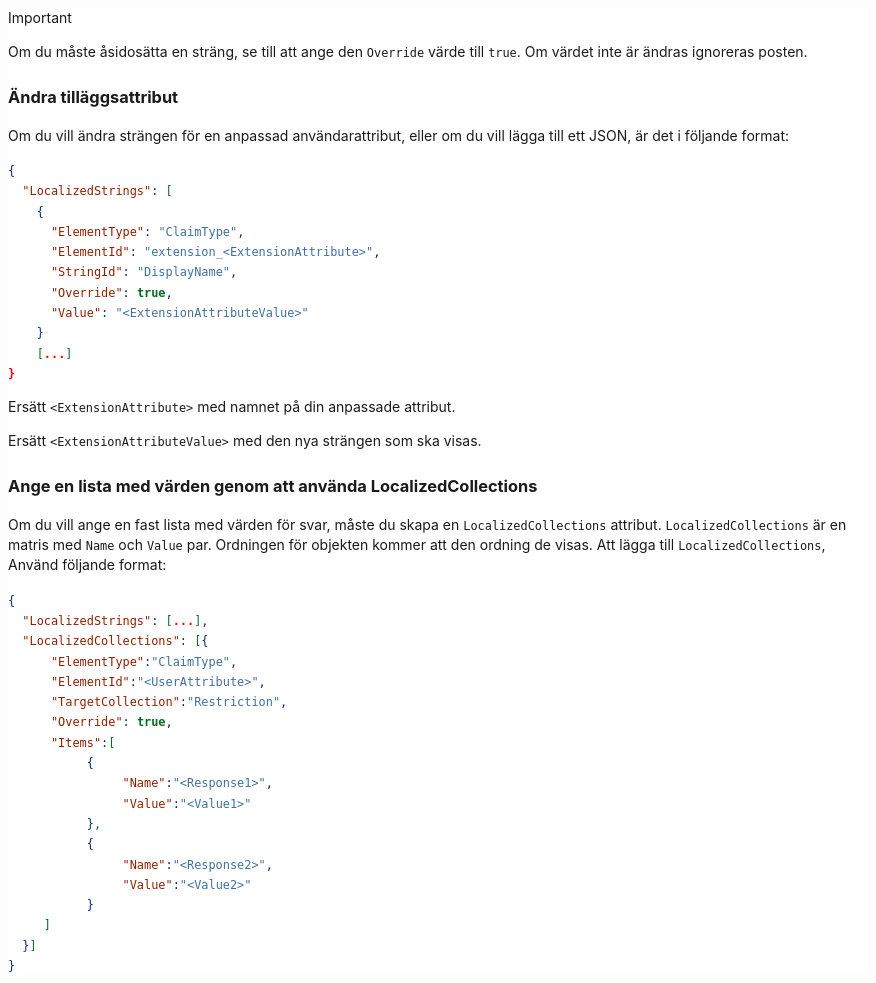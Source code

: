 >[!IMPORTANT]
>Om du måste åsidosätta en sträng, se till att ange den `Override` värde till `true`.  Om värdet inte är ändras ignoreras posten. 
>

### <a name="change-extension-attributes"></a>Ändra tilläggsattribut
Om du vill ändra strängen för en anpassad användarattribut, eller om du vill lägga till ett JSON, är det i följande format:
```JSON
{
  "LocalizedStrings": [
    {
      "ElementType": "ClaimType",
      "ElementId": "extension_<ExtensionAttribute>",
      "StringId": "DisplayName",
      "Override": true,
      "Value": "<ExtensionAttributeValue>"
    }
    [...]
}
```

Ersätt `<ExtensionAttribute>` med namnet på din anpassade attribut.  

Ersätt `<ExtensionAttributeValue>` med den nya strängen som ska visas.

### <a name="provide-a-list-of-values-by-using-localizedcollections"></a>Ange en lista med värden genom att använda LocalizedCollections
Om du vill ange en fast lista med värden för svar, måste du skapa en `LocalizedCollections` attribut.  `LocalizedCollections` är en matris med `Name` och `Value` par. Ordningen för objekten kommer att den ordning de visas.  Att lägga till `LocalizedCollections`, Använd följande format:

```JSON
{
  "LocalizedStrings": [...],
  "LocalizedCollections": [{
      "ElementType":"ClaimType", 
      "ElementId":"<UserAttribute>",
      "TargetCollection":"Restriction",
      "Override": true,
      "Items":[
           {
                "Name":"<Response1>",
                "Value":"<Value1>"
           },
           {
                "Name":"<Response2>",
                "Value":"<Value2>"
           }
     ]
  }]
}
```
